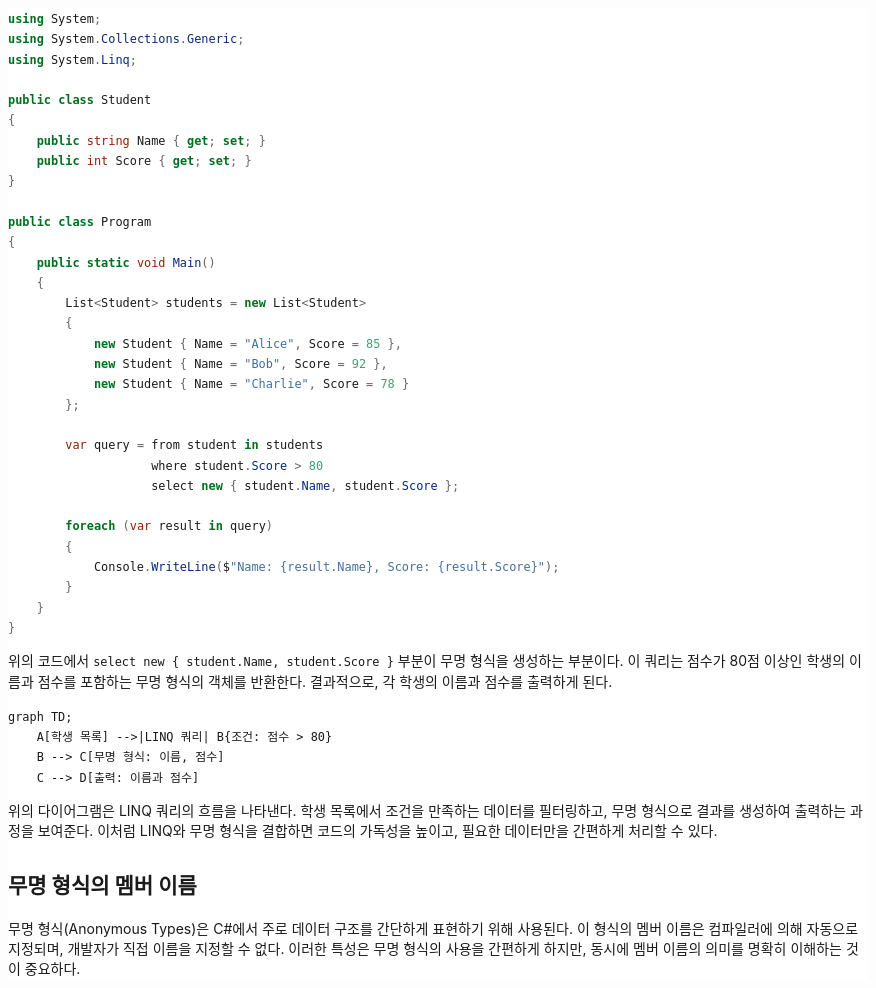 ```csharp
using System;
using System.Collections.Generic;
using System.Linq;

public class Student
{
    public string Name { get; set; }
    public int Score { get; set; }
}

public class Program
{
    public static void Main()
    {
        List<Student> students = new List<Student>
        {
            new Student { Name = "Alice", Score = 85 },
            new Student { Name = "Bob", Score = 92 },
            new Student { Name = "Charlie", Score = 78 }
        };

        var query = from student in students
                    where student.Score > 80
                    select new { student.Name, student.Score };

        foreach (var result in query)
        {
            Console.WriteLine($"Name: {result.Name}, Score: {result.Score}");
        }
    }
}
```

위의 코드에서 `select new { student.Name, student.Score }` 부분이 무명 형식을 생성하는 부분이다. 이 쿼리는 점수가 80점 이상인 학생의 이름과 점수를 포함하는 무명 형식의 객체를 반환한다. 결과적으로, 각 학생의 이름과 점수를 출력하게 된다.

```mermaid
graph TD;
    A[학생 목록] -->|LINQ 쿼리| B{조건: 점수 > 80}
    B --> C[무명 형식: 이름, 점수]
    C --> D[출력: 이름과 점수]
```

위의 다이어그램은 LINQ 쿼리의 흐름을 나타낸다. 학생 목록에서 조건을 만족하는 데이터를 필터링하고, 무명 형식으로 결과를 생성하여 출력하는 과정을 보여준다. 이처럼 LINQ와 무명 형식을 결합하면 코드의 가독성을 높이고, 필요한 데이터만을 간편하게 처리할 수 있다.



## 무명 형식의 멤버 이름

무명 형식(Anonymous Types)은 C#에서 주로 데이터 구조를 간단하게 표현하기 위해 사용된다. 이 형식의 멤버 이름은 컴파일러에 의해 자동으로 지정되며, 개발자가 직접 이름을 지정할 수 없다. 이러한 특성은 무명 형식의 사용을 간편하게 하지만, 동시에 멤버 이름의 의미를 명확히 이해하는 것이 중요하다.
